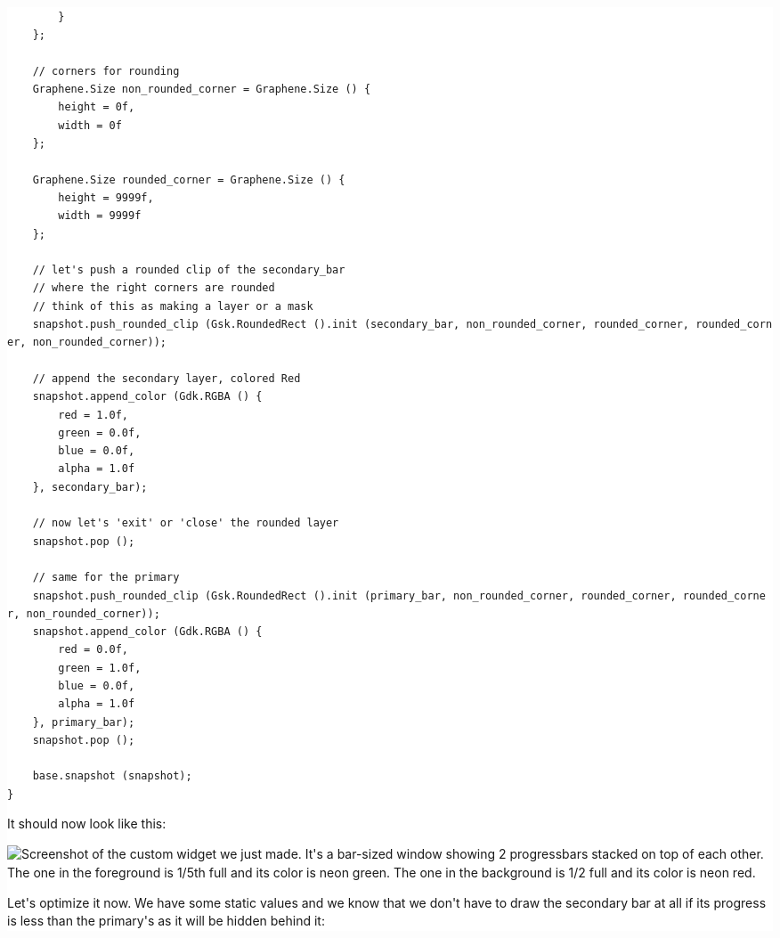 ```vala
        }
    };

    // corners for rounding
    Graphene.Size non_rounded_corner = Graphene.Size () {
        height = 0f,
        width = 0f
    };

    Graphene.Size rounded_corner = Graphene.Size () {
        height = 9999f,
        width = 9999f
    };

    // let's push a rounded clip of the secondary_bar
    // where the right corners are rounded
    // think of this as making a layer or a mask
    snapshot.push_rounded_clip (Gsk.RoundedRect ().init (secondary_bar, non_rounded_corner, rounded_corner, rounded_corner, non_rounded_corner));
        
    // append the secondary layer, colored Red
    snapshot.append_color (Gdk.RGBA () {
        red = 1.0f,
        green = 0.0f,
        blue = 0.0f,
        alpha = 1.0f
    }, secondary_bar);

    // now let's 'exit' or 'close' the rounded layer
    snapshot.pop ();

    // same for the primary
    snapshot.push_rounded_clip (Gsk.RoundedRect ().init (primary_bar, non_rounded_corner, rounded_corner, rounded_corner, non_rounded_corner));
    snapshot.append_color (Gdk.RGBA () {
        red = 0.0f,
        green = 1.0f,
        blue = 0.0f,
        alpha = 1.0f
    }, primary_bar);
    snapshot.pop ();

    base.snapshot (snapshot);
}
```

It should now look like this:

![Screenshot of the custom widget we just made. It's a bar-sized window showing 2 progressbars stacked on top of each other. The one in the foreground is 1/5th full and its color is neon green. The one in the background is 1/2 full and its color is neon red.]({{GEOPJR_BLOG_ASSETS}}/1.webp)

Let's optimize it now. We have some static values and we know that we don't have to draw the secondary bar at all if its progress is less than the primary's as it will be hidden behind it:
